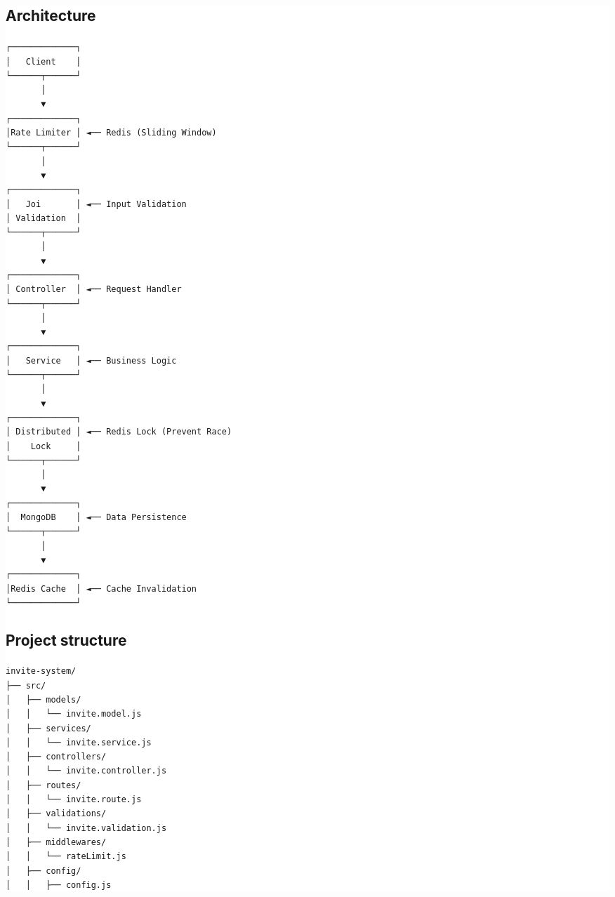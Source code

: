 ## Architecture

```
┌─────────────┐
│   Client    │
└──────┬──────┘
       │
       ▼
┌─────────────┐
│Rate Limiter │ ◄── Redis (Sliding Window)
└──────┬──────┘
       │
       ▼
┌─────────────┐
│   Joi       │ ◄── Input Validation
│ Validation  │
└──────┬──────┘
       │
       ▼
┌─────────────┐
│ Controller  │ ◄── Request Handler
└──────┬──────┘
       │
       ▼
┌─────────────┐
│   Service   │ ◄── Business Logic
└──────┬──────┘
       │
       ▼
┌─────────────┐
│ Distributed │ ◄── Redis Lock (Prevent Race)
│    Lock     │
└──────┬──────┘
       │
       ▼
┌─────────────┐
│  MongoDB    │ ◄── Data Persistence
└──────┬──────┘
       │
       ▼
┌─────────────┐
│Redis Cache  │ ◄── Cache Invalidation
└─────────────┘
```

## Project structure
```bash
invite-system/
├── src/
│   ├── models/
│   │   └── invite.model.js
│   ├── services/
│   │   └── invite.service.js
│   ├── controllers/
│   │   └── invite.controller.js
│   ├── routes/
│   │   └── invite.route.js
│   ├── validations/
│   │   └── invite.validation.js
│   ├── middlewares/
│   │   └── rateLimit.js
│   ├── config/
│   │   ├── config.js
```